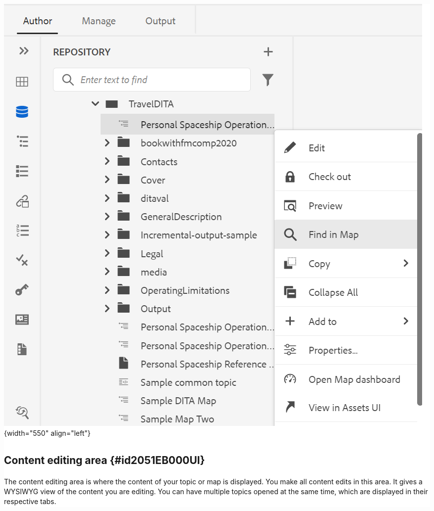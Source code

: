 ![](images/map-options-menu.png){width="550" align="left"}

## Content editing area {#id2051EB000UI}

The content editing area is where the content of your topic or map is displayed. You make all content edits in this area. It gives a WYSIWYG view of the content you are editing. You can have multiple topics opened at the same time, which are displayed in their respective tabs.
